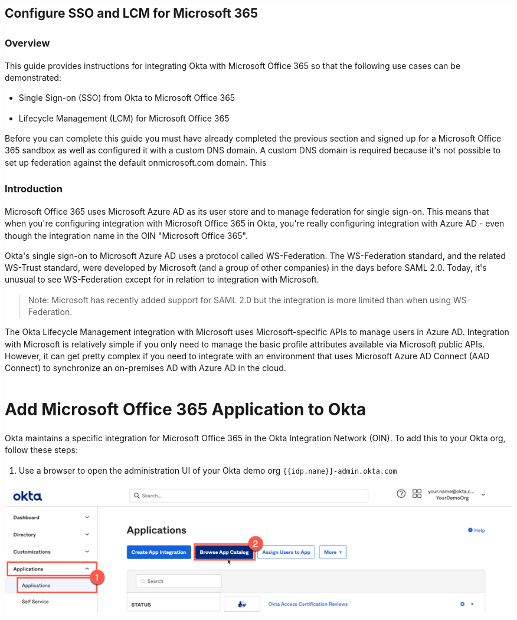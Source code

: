 ## Configure SSO and LCM for Microsoft 365

### Overview

This guide provides instructions for integrating Okta with Microsoft
Office 365 so that the following use cases can be demonstrated:

-   Single Sign-on (SSO) from Okta to Microsoft Office 365

-   Lifecycle Management (LCM) for Microsoft Office 365

Before you can complete this guide you must have already completed the
previous section and signed up for a Microsoft Office 365 sandbox as 
well as configured it with a custom DNS domain. A
custom DNS domain is required because it's not possible to set up
federation against the default onmicrosoft.com domain.
This 


### Introduction

Microsoft Office 365 uses Microsoft Azure AD as its user store and to
manage federation for single sign-on. This means that when you're
configuring integration with Microsoft Office 365 in Okta, you're really
configuring integration with Azure AD - even though the integration name
in the OIN "Microsoft Office 365".

Okta's single sign-on to Microsoft Azure AD uses a protocol called
WS-Federation. The WS-Federation standard, and the related WS-Trust
standard, were developed by Microsoft (and a group of other companies)
in the days before SAML 2.0. Today, it's unusual to see WS-Federation
except for in relation to integration with Microsoft.

> Note: Microsoft has recently added support for SAML 2.0 but the
integration is more limited than when using WS-Federation.

The Okta Lifecycle Management integration with Microsoft uses
Microsoft-specific APIs to manage users in Azure AD. Integration with
Microsoft is relatively simple if you only need to manage the basic
profile attributes available via Microsoft public APIs. However, it can
get pretty complex if you need to integrate with an environment that
uses Microsoft Azure AD Connect (AAD Connect) to synchronize an
on-premises AD with Azure AD in the cloud.

# Add Microsoft Office 365 Application to Okta

Okta maintains a specific integration for Microsoft Office 365 in the
Okta Integration Network (OIN). To add this to your Okta org, follow
these steps:

1.  Use a browser to open the administration UI of your Okta demo org `{{idp.name}}-admin.okta.com`

![Okta](images/04/image01.png "image_tooltip")
